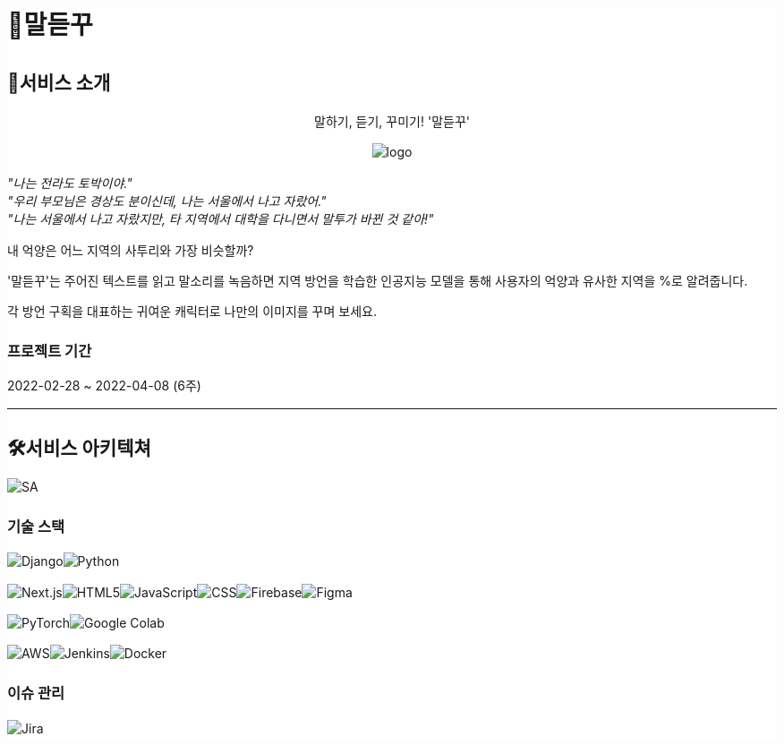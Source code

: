 # 💭말듣꾸



## 🍊서비스 소개

<p style="text-align:center;">말하기, 듣기, 꾸미기! '말듣꾸'</p>

<div style="text-align:center;">
    <img src="https://user-images.githubusercontent.com/87463504/163202422-8be87ae0-b43f-41ec-a3fb-54dd9f136694.png" alt="logo" width="300px" />
</div>


*"나는 전라도 토박이야."* </br>
*"우리 부모님은 경상도 분이신데, 나는 서울에서 나고 자랐어."* </br>
*"나는 서울에서 나고 자랐지만, 타 지역에서 대학을 다니면서 말투가 바뀐 것 같아!"*

내 억양은 어느 지역의 사투리와 가장 비슷할까?

'말듣꾸'는 주어진 텍스트를 읽고 말소리를 녹음하면 지역 방언을 학습한 인공지능 모델을 통해 사용자의 억양과 유사한 지역을 %로 알려줍니다.

각 방언 구획을 대표하는 귀여운 캐릭터로 나만의 이미지를 꾸며 보세요.

<div style="text-align:center;">
  
  <video width="50%" height="50%" controls="controls"><source src="https://youtu.be/0mZ6_dUxUFE" type="video/mp4">
</div>

### 프로젝트 기간

2022-02-28 ~ 2022-04-08 (6주)

---

## 🛠서비스 아키텍쳐

![SA](https://user-images.githubusercontent.com/87463504/163202396-ae2589ce-d461-43d3-8e81-41a4e675d2c9.png)

### 기술 스택

![Django](https://img.shields.io/badge/Django-092E20?style=flat&logo=Django&logoColor=white)![Python](https://img.shields.io/badge/Python-3776ab?style=flat&logo=Python&logoColor=white)

![Next.js](https://img.shields.io/badge/Next.js-000000?style=flat&logo=Next.js&logoColor=white)![HTML5](https://img.shields.io/badge/HTML5-E34F26?style=flat&logo=HTML5&logoColor=white)![JavaScript](https://img.shields.io/badge/JavaScript-F7Df1E?style=flat&logo=JavaScript&logoColor=white)![CSS](https://img.shields.io/badge/CSS-1572B6?style=flat&logo=CSS3&logoColor=white)![Firebase](https://img.shields.io/badge/Firebase-FFCA28?style=flat&logo=Firebase&logoColor=white)![Figma](https://img.shields.io/badge/Figma-F24E1E?style=flat&logo=Figma&logoColor=white)

![PyTorch](https://img.shields.io/badge/PyTorch-EE4C2C?style=flat&logo=PyTorch&logoColor=white)![Google Colab](https://img.shields.io/badge/Google%20Colab-F9AB00?style=flat&logo=Google%20Colab&logoColor=white)

![AWS](https://img.shields.io/badge/Amazon%20AWS-232F3E?style=flat&logo=Amazon%20AWS&logoColor=white)![Jenkins](https://img.shields.io/badge/Jenkins-D24939?style=flat&logo=Jenkins&logoColor=white)![Docker](https://img.shields.io/badge/Docker-2496ED?style=flat&logo=Docker&logoColor=white)

### 이슈 관리

![Jira](https://img.shields.io/badge/Jira-0052CC?style=flat&logo=Jira%20Software&logoColor=white) 
